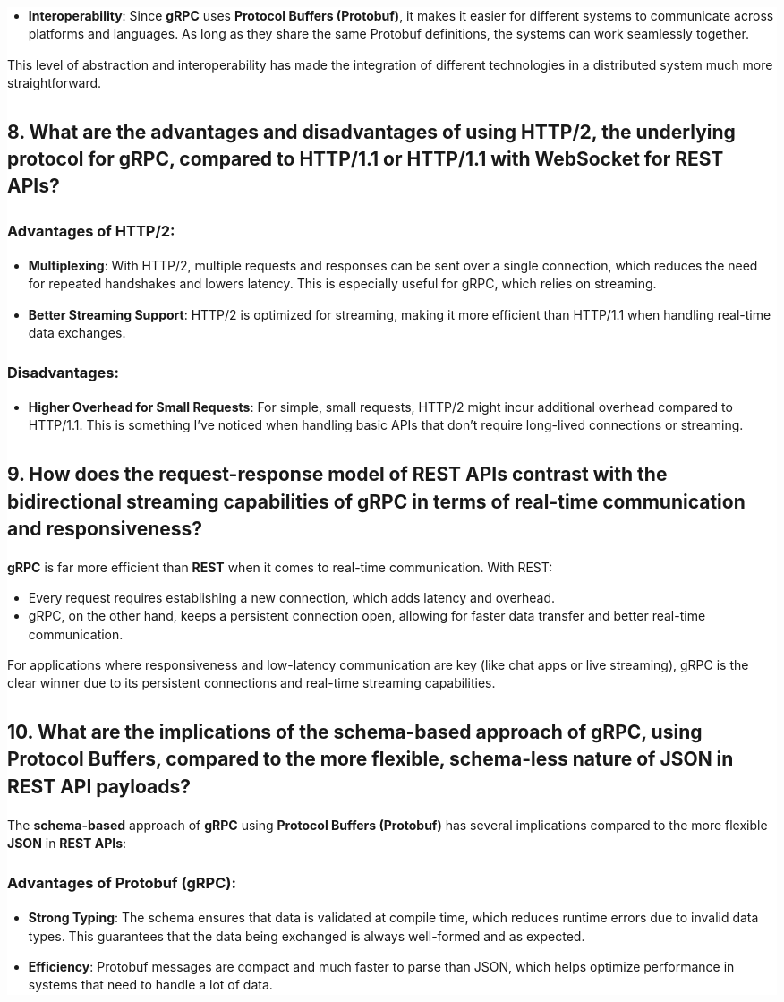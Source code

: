 - **Interoperability**: Since **gRPC** uses **Protocol Buffers (Protobuf)**, it makes it easier for different systems to communicate across platforms and languages. As long as they share the same Protobuf definitions, the systems can work seamlessly together.

This level of abstraction and interoperability has made the integration of different technologies in a distributed system much more straightforward.

## 8. What are the advantages and disadvantages of using HTTP/2, the underlying protocol for gRPC, compared to HTTP/1.1 or HTTP/1.1 with WebSocket for REST APIs?

### Advantages of HTTP/2:
- **Multiplexing**: With HTTP/2, multiple requests and responses can be sent over a single connection, which reduces the need for repeated handshakes and lowers latency. This is especially useful for gRPC, which relies on streaming.
  
- **Better Streaming Support**: HTTP/2 is optimized for streaming, making it more efficient than HTTP/1.1 when handling real-time data exchanges.

### Disadvantages:
- **Higher Overhead for Small Requests**: For simple, small requests, HTTP/2 might incur additional overhead compared to HTTP/1.1. This is something I’ve noticed when handling basic APIs that don’t require long-lived connections or streaming.

## 9. How does the request-response model of REST APIs contrast with the bidirectional streaming capabilities of gRPC in terms of real-time communication and responsiveness?

**gRPC** is far more efficient than **REST** when it comes to real-time communication. With REST:

- Every request requires establishing a new connection, which adds latency and overhead.
- gRPC, on the other hand, keeps a persistent connection open, allowing for faster data transfer and better real-time communication.

For applications where responsiveness and low-latency communication are key (like chat apps or live streaming), gRPC is the clear winner due to its persistent connections and real-time streaming capabilities.

## 10. What are the implications of the schema-based approach of gRPC, using Protocol Buffers, compared to the more flexible, schema-less nature of JSON in REST API payloads?

The **schema-based** approach of **gRPC** using **Protocol Buffers (Protobuf)** has several implications compared to the more flexible **JSON** in **REST APIs**:

### Advantages of Protobuf (gRPC):
- **Strong Typing**: The schema ensures that data is validated at compile time, which reduces runtime errors due to invalid data types. This guarantees that the data being exchanged is always well-formed and as expected.
  
- **Efficiency**: Protobuf messages are compact and much faster to parse than JSON, which helps optimize performance in systems that need to handle a lot of data.
